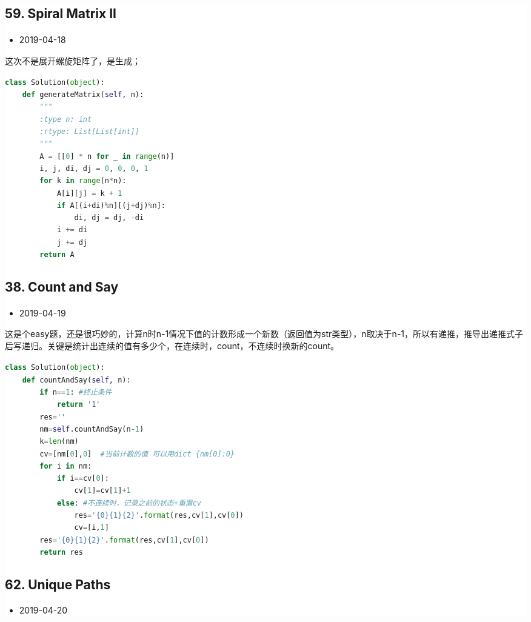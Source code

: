 ```python
```
## 59. Spiral Matrix II
- 2019-04-18

这次不是展开螺旋矩阵了，是生成；
```python
class Solution(object):
    def generateMatrix(self, n):
        """
        :type n: int
        :rtype: List[List[int]]
        """
        A = [[0] * n for _ in range(n)]
        i, j, di, dj = 0, 0, 0, 1
        for k in range(n*n):
            A[i][j] = k + 1
            if A[(i+di)%n][(j+dj)%n]:
                di, dj = dj, -di
            i += di
            j += dj
        return A
```
## 38. Count and Say
- 2019-04-19

这是个easy题，还是很巧妙的，计算n时n-1情况下值的计数形成一个新数（返回值为str类型），n取决于n-1，所以有递推，推导出递推式子后写递归。关键是统计出连续的值有多少个，在连续时，count，不连续时换新的count。
```python
class Solution(object):
    def countAndSay(self, n):
        if n==1: #终止条件
            return '1'
        res=''
        nm=self.countAndSay(n-1)
        k=len(nm)
        cv=[nm[0],0]  #当前计数的值 可以用dict {nm[0]:0}
        for i in nm:
            if i==cv[0]:
                cv[1]=cv[1]+1
            else: #不连续时，记录之前的状态+重置cv
                res='{0}{1}{2}'.format(res,cv[1],cv[0])
                cv=[i,1]
        res='{0}{1}{2}'.format(res,cv[1],cv[0])
        return res

```
## 62. Unique Paths
- 2019-04-20
